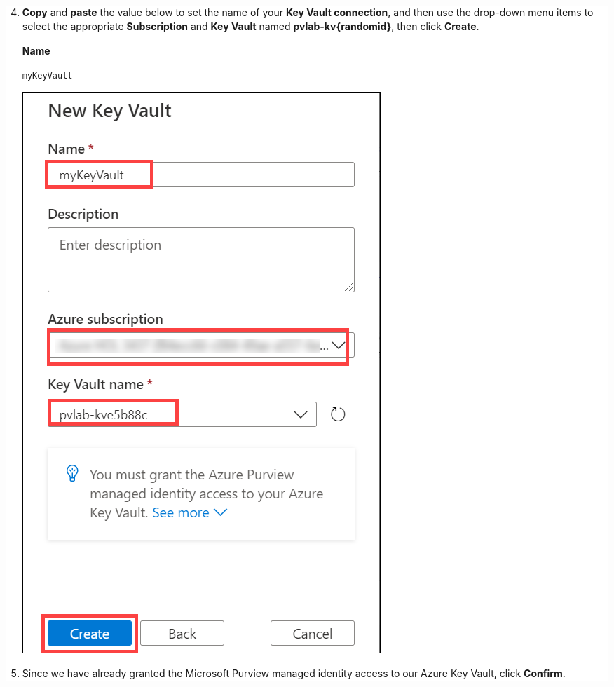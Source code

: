 4. **Copy** and **paste** the value below to set the name of your **Key Vault connection**, and then use the drop-down menu items to select the appropriate **Subscription** and **Key Vault** named **pvlab-kv{randomid}**, then click **Create**.

    **Name**
    ```
    myKeyVault
    ```

    ![Create Key Vault Connection](../images/module02/02.59-vault-create-1.png)

5. Since we have already granted the Microsoft Purview managed identity access to our Azure Key Vault, click **Confirm**.
